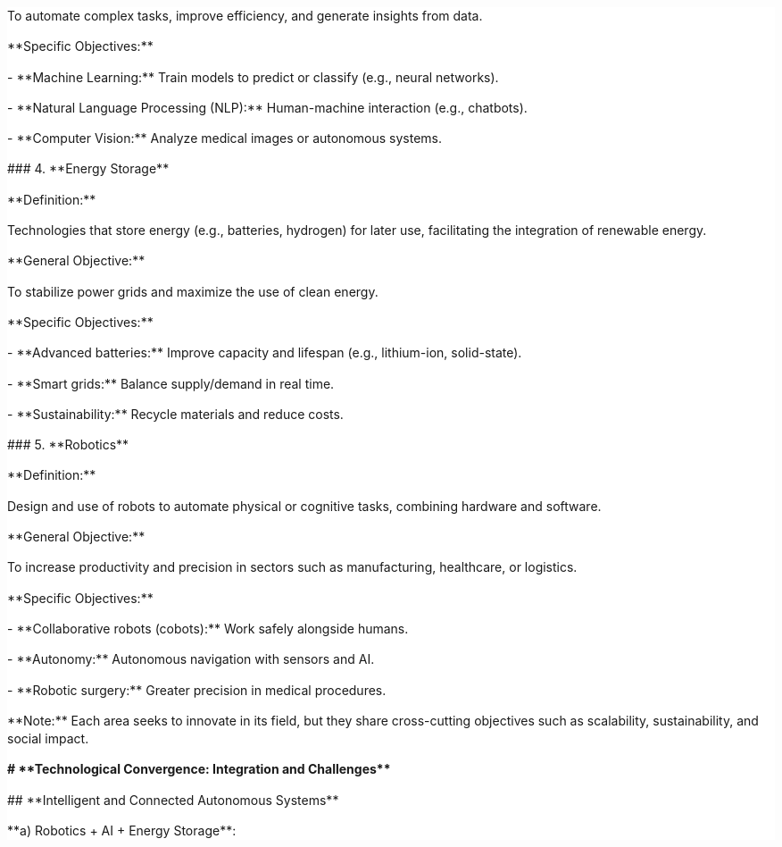 To automate complex tasks, improve efficiency, and generate insights
from data.

\*\*Specific Objectives:\*\*

\- \*\*Machine Learning:\*\* Train models to predict or classify (e.g.,
neural networks).

\- \*\*Natural Language Processing (NLP):\*\* Human-machine interaction
(e.g., chatbots).

\- \*\*Computer Vision:\*\* Analyze medical images or autonomous
systems.

\#\#\# 4. \*\*Energy Storage\*\*

\*\*Definition:\*\*

Technologies that store energy (e.g., batteries, hydrogen) for later
use, facilitating the integration of renewable energy.

\*\*General Objective:\*\*

To stabilize power grids and maximize the use of clean energy.

\*\*Specific Objectives:\*\*

\- \*\*Advanced batteries:\*\* Improve capacity and lifespan (e.g.,
lithium-ion, solid-state).

\- \*\*Smart grids:\*\* Balance supply/demand in real time.

\- \*\*Sustainability:\*\* Recycle materials and reduce costs.

\#\#\# 5. \*\*Robotics\*\*

\*\*Definition:\*\*

Design and use of robots to automate physical or cognitive tasks,
combining hardware and software.

\*\*General Objective:\*\*

To increase productivity and precision in sectors such as manufacturing,
healthcare, or logistics.

\*\*Specific Objectives:\*\*

\- \*\*Collaborative robots (cobots):\*\* Work safely alongside humans.

\- \*\*Autonomy:\*\* Autonomous navigation with sensors and AI.

\- \*\*Robotic surgery:\*\* Greater precision in medical procedures.

\*\*Note:\*\* Each area seeks to innovate in its field, but they share
cross-cutting objectives such as scalability, sustainability, and social
impact.

**\# \*\*Technological Convergence: Integration and Challenges\*\***

\#\# \*\*Intelligent and Connected Autonomous Systems\*\*

\*\*a) Robotics + AI + Energy Storage\*\*:
